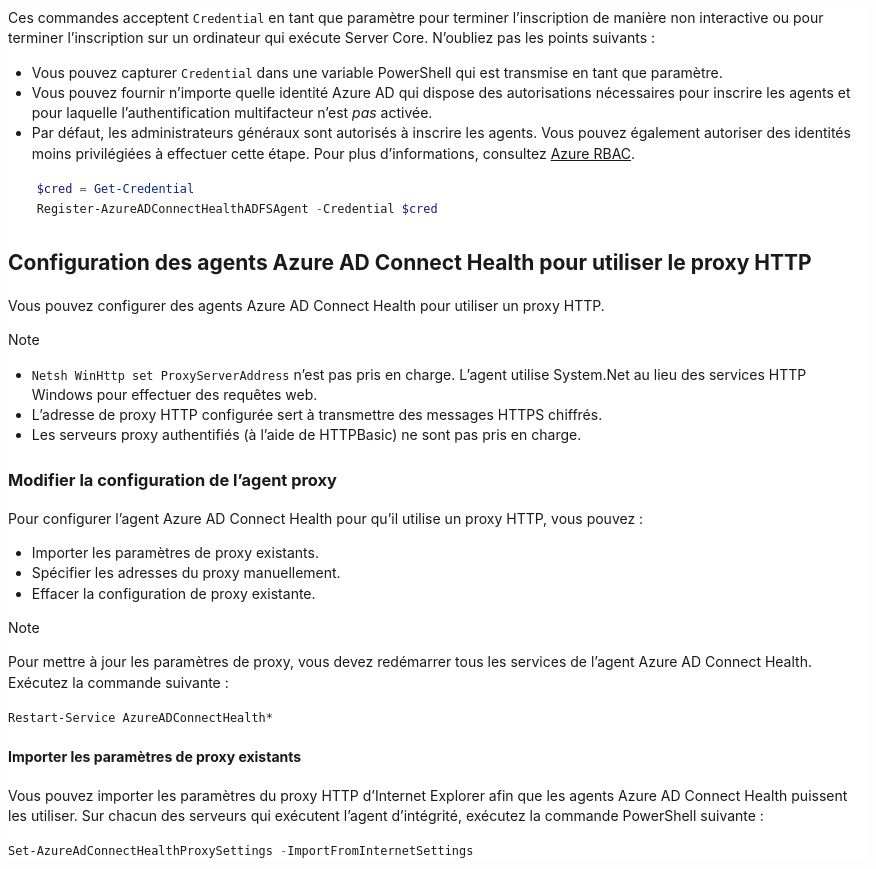Ces commandes acceptent `Credential` en tant que paramètre pour terminer l’inscription de manière non interactive ou pour terminer l’inscription sur un ordinateur qui exécute Server Core. N’oubliez pas les points suivants :
* Vous pouvez capturer `Credential` dans une variable PowerShell qui est transmise en tant que paramètre.
* Vous pouvez fournir n’importe quelle identité Azure AD qui dispose des autorisations nécessaires pour inscrire les agents et pour laquelle l’authentification multifacteur n’est *pas* activée.
* Par défaut, les administrateurs généraux sont autorisés à inscrire les agents. Vous pouvez également autoriser des identités moins privilégiées à effectuer cette étape. Pour plus d’informations, consultez [Azure RBAC](how-to-connect-health-operations.md#manage-access-with-azure-rbac).

```powershell
    $cred = Get-Credential
    Register-AzureADConnectHealthADFSAgent -Credential $cred

```

## <a name="configure-azure-ad-connect-health-agents-to-use-http-proxy"></a>Configuration des agents Azure AD Connect Health pour utiliser le proxy HTTP

Vous pouvez configurer des agents Azure AD Connect Health pour utiliser un proxy HTTP.

> [!NOTE]
> * `Netsh WinHttp set ProxyServerAddress` n’est pas pris en charge. L’agent utilise System.Net au lieu des services HTTP Windows pour effectuer des requêtes web.
> * L’adresse de proxy HTTP configurée sert à transmettre des messages HTTPS chiffrés.
> * Les serveurs proxy authentifiés (à l’aide de HTTPBasic) ne sont pas pris en charge.
>
>

### <a name="change-the-agent-proxy-configuration"></a>Modifier la configuration de l’agent proxy

Pour configurer l’agent Azure AD Connect Health pour qu’il utilise un proxy HTTP, vous pouvez :
* Importer les paramètres de proxy existants.
* Spécifier les adresses du proxy manuellement.
* Effacer la configuration de proxy existante.

> [!NOTE]
> Pour mettre à jour les paramètres de proxy, vous devez redémarrer tous les services de l’agent Azure AD Connect Health. Exécutez la commande suivante :
>
> `Restart-Service AzureADConnectHealth*`

#### <a name="import-existing-proxy-settings"></a>Importer les paramètres de proxy existants

Vous pouvez importer les paramètres du proxy HTTP d’Internet Explorer afin que les agents Azure AD Connect Health puissent les utiliser. Sur chacun des serveurs qui exécutent l’agent d’intégrité, exécutez la commande PowerShell suivante :

```powershell
Set-AzureAdConnectHealthProxySettings -ImportFromInternetSettings
```
